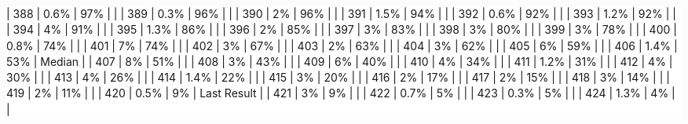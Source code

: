 | 388 | 0.6% | 97% |  |
| 389 | 0.3% | 96% |  |
| 390 | 2% | 96% |  |
| 391 | 1.5% | 94% |  |
| 392 | 0.6% | 92% |  |
| 393 | 1.2% | 92% |  |
| 394 | 4% | 91% |  |
| 395 | 1.3% | 86% |  |
| 396 | 2% | 85% |  |
| 397 | 3% | 83% |  |
| 398 | 3% | 80% |  |
| 399 | 3% | 78% |  |
| 400 | 0.8% | 74% |  |
| 401 | 7% | 74% |  |
| 402 | 3% | 67% |  |
| 403 | 2% | 63% |  |
| 404 | 3% | 62% |  |
| 405 | 6% | 59% |  |
| 406 | 1.4% | 53% | Median |
| 407 | 8% | 51% |  |
| 408 | 3% | 43% |  |
| 409 | 6% | 40% |  |
| 410 | 4% | 34% |  |
| 411 | 1.2% | 31% |  |
| 412 | 4% | 30% |  |
| 413 | 4% | 26% |  |
| 414 | 1.4% | 22% |  |
| 415 | 3% | 20% |  |
| 416 | 2% | 17% |  |
| 417 | 2% | 15% |  |
| 418 | 3% | 14% |  |
| 419 | 2% | 11% |  |
| 420 | 0.5% | 9% | Last Result |
| 421 | 3% | 9% |  |
| 422 | 0.7% | 5% |  |
| 423 | 0.3% | 5% |  |
| 424 | 1.3% | 4% |  |